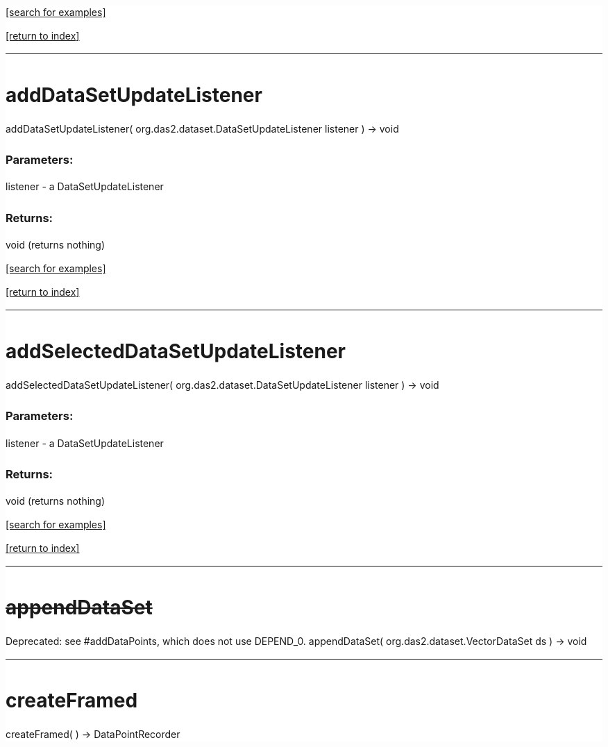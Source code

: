 <a href="https://github.com/autoplot/dev/search?q=addDataPoints&unscoped_q=addDataPoints">[search for examples]</a>

<a href="https://github.com/autoplot/documentation/blob/master/javadoc/index-all.md">[return to index]</a>

***
<a name="addDataSetUpdateListener"></a>
# addDataSetUpdateListener
addDataSetUpdateListener( org.das2.dataset.DataSetUpdateListener listener ) &rarr; void



### Parameters:
listener - a DataSetUpdateListener

### Returns:
void (returns nothing)


<a href="https://github.com/autoplot/dev/search?q=addDataSetUpdateListener&unscoped_q=addDataSetUpdateListener">[search for examples]</a>

<a href="https://github.com/autoplot/documentation/blob/master/javadoc/index-all.md">[return to index]</a>

***
<a name="addSelectedDataSetUpdateListener"></a>
# addSelectedDataSetUpdateListener
addSelectedDataSetUpdateListener( org.das2.dataset.DataSetUpdateListener listener ) &rarr; void



### Parameters:
listener - a DataSetUpdateListener

### Returns:
void (returns nothing)


<a href="https://github.com/autoplot/dev/search?q=addSelectedDataSetUpdateListener&unscoped_q=addSelectedDataSetUpdateListener">[search for examples]</a>

<a href="https://github.com/autoplot/documentation/blob/master/javadoc/index-all.md">[return to index]</a>

***
<a name="appendDataSet"></a>
# <del>appendDataSet</del>
Deprecated: see #addDataPoints, which does not use DEPEND_0.
appendDataSet( org.das2.dataset.VectorDataSet ds ) &rarr; void<br>
***
<a name="createFramed"></a>
# createFramed
createFramed(  ) &rarr; DataPointRecorder
